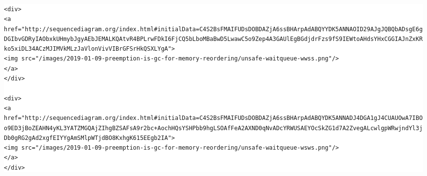     <div>
    <a
    href="http://sequencediagram.org/index.html#initialData=C4S2BsFMAIFUDsDOBDAZjA6ssBHArpAdABQYYDK5ANNAOID29AJgJQBQbADsgE6gDGIbvGDRyIAObxkUHmybJgyAEbJEMALKQAtvR4BPLrwFDkI6FjCQ5bLboMBaBwD5LwawC5o9Zep4A3GAUlEgBGdjdrFzs9fS9IEWtoAHdsYHxCGGIAJnZxKRko5xiDL34ACzMJIMVkMLzJaVlonVivVIBrGFSrHkQSXLYgA">
    <img src="/images/2019-01-09-preemption-is-gc-for-memory-reordering/unsafe-waitqueue-wwss.png"/>
    </a>
    </div>

    <div>
    <a
    href="http://sequencediagram.org/index.html#initialData=C4S2BsFMAIFUDsDOBDAZjA6ssBHArpAdABQYDK5ANNADJ4DGA1gJ4CUAUOwA7IBOo9ED3jBoZEAHN4yKL3YATZMGQAjZIhgBZSAFsA9r2bc+AochHQsYSHPbb9hgLSOAfFeA2AXND0qNvADcYRWUSAEYOcSkZG1d7A2ZvegALcwlgpWRwjndYl3jDb0gRG2gAd2xgfEIYYgAmSMlpWTjdBO8KxhgK615EEgb2IA">
    <img src="/images/2019-01-09-preemption-is-gc-for-memory-reordering/unsafe-waitqueue-wsws.png"/>
    </a>
    </div>

